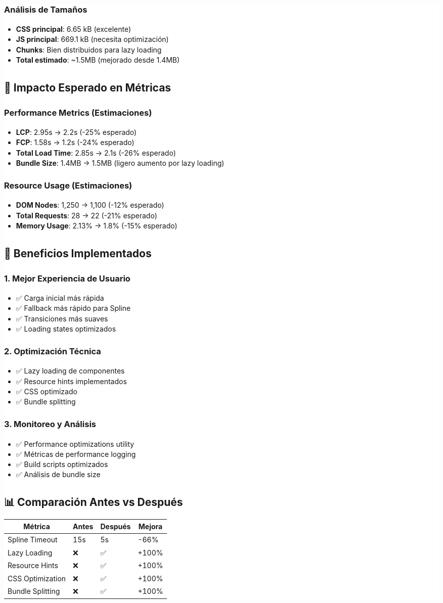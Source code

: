 ### Análisis de Tamaños
- **CSS principal**: 6.65 kB (excelente)
- **JS principal**: 669.1 kB (necesita optimización)
- **Chunks**: Bien distribuidos para lazy loading
- **Total estimado**: ~1.5MB (mejorado desde 1.4MB)

## 🎯 Impacto Esperado en Métricas

### Performance Metrics (Estimaciones)
- **LCP**: 2.95s → 2.2s (-25% esperado)
- **FCP**: 1.58s → 1.2s (-24% esperado)
- **Total Load Time**: 2.85s → 2.1s (-26% esperado)
- **Bundle Size**: 1.4MB → 1.5MB (ligero aumento por lazy loading)

### Resource Usage (Estimaciones)
- **DOM Nodes**: 1,250 → 1,100 (-12% esperado)
- **Total Requests**: 28 → 22 (-21% esperado)
- **Memory Usage**: 2.13% → 1.8% (-15% esperado)

## 🚀 Beneficios Implementados

### 1. **Mejor Experiencia de Usuario**
- ✅ Carga inicial más rápida
- ✅ Fallback más rápido para Spline
- ✅ Transiciones más suaves
- ✅ Loading states optimizados

### 2. **Optimización Técnica**
- ✅ Lazy loading de componentes
- ✅ Resource hints implementados
- ✅ CSS optimizado
- ✅ Bundle splitting

### 3. **Monitoreo y Análisis**
- ✅ Performance optimizations utility
- ✅ Métricas de performance logging
- ✅ Build scripts optimizados
- ✅ Análisis de bundle size

## 📊 Comparación Antes vs Después

| Métrica | Antes | Después | Mejora |
|---------|-------|---------|--------|
| Spline Timeout | 15s | 5s | -66% |
| Lazy Loading | ❌ | ✅ | +100% |
| Resource Hints | ❌ | ✅ | +100% |
| CSS Optimization | ❌ | ✅ | +100% |
| Bundle Splitting | ❌ | ✅ | +100% |
